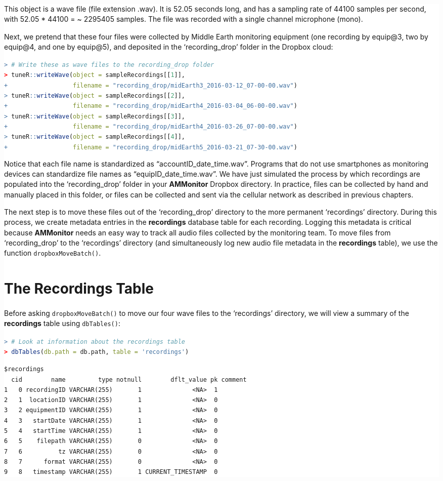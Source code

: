 This object is a wave file (file extension .wav). It is 52.05 seconds
long, and has a sampling rate of 44100 samples per second, with 52.05 \*
44100 = \~ 2295405 samples. The file was recorded with a single channel
microphone (mono).

Next, we pretend that these four files were collected by Middle Earth
monitoring equipment (one recording by equip@3, two by equip@4, and one
by equip@5), and deposited in the ‘recording\_drop’ folder in the
Dropbox cloud:

``` r
> # Write these as wave files to the recording_drop folder
> tuneR::writeWave(object = sampleRecordings[[1]], 
+                  filename = "recording_drop/midEarth3_2016-03-12_07-00-00.wav")
> tuneR::writeWave(object = sampleRecordings[[2]], 
+                  filename = "recording_drop/midEarth4_2016-03-04_06-00-00.wav")
> tuneR::writeWave(object = sampleRecordings[[3]], 
+                  filename = "recording_drop/midEarth4_2016-03-26_07-00-00.wav")
> tuneR::writeWave(object = sampleRecordings[[4]], 
+                  filename = "recording_drop/midEarth5_2016-03-21_07-30-00.wav")
```

Notice that each file name is standardized as
“accountID\_date\_time.wav”. Programs that do not use smartphones as
monitoring devices can standardize file names as
“equipID\_date\_time.wav”. We have just simulated the process by which
recordings are populated into the ‘recording\_drop’ folder in your
**AMMonitor** Dropbox directory. In practice, files can be collected by
hand and manually placed in this folder, or files can be collected and
sent via the cellular network as described in previous chapters.

The next step is to move these files out of the ‘recording\_drop’
directory to the more permanent ‘recordings’ directory. During this
process, we create metadata entries in the **recordings** database table
for each recording. Logging this metadata is critical because
**AMMonitor** needs an easy way to track all audio files collected by
the monitoring team. To move files from ‘recording\_drop’ to the
‘recordings’ directory (and simultaneously log new audio file metadata
in the **recordings** table), we use the function `dropboxMoveBatch()`.

# The Recordings Table

Before asking `dropboxMoveBatch()` to move our four wave files to the
‘recordings’ directory, we will view a summary of the **recordings**
table using `dbTables()`:

``` r
> # Look at information about the recordings table
> dbTables(db.path = db.path, table = 'recordings')
```

``` 
$recordings
  cid        name         type notnull        dflt_value pk comment
1   0 recordingID VARCHAR(255)       1              <NA>  1        
2   1  locationID VARCHAR(255)       1              <NA>  0        
3   2 equipmentID VARCHAR(255)       1              <NA>  0        
4   3   startDate VARCHAR(255)       1              <NA>  0        
5   4   startTime VARCHAR(255)       1              <NA>  0        
6   5    filepath VARCHAR(255)       0              <NA>  0        
7   6          tz VARCHAR(255)       0              <NA>  0        
8   7      format VARCHAR(255)       0              <NA>  0        
9   8   timestamp VARCHAR(255)       1 CURRENT_TIMESTAMP  0        
```
